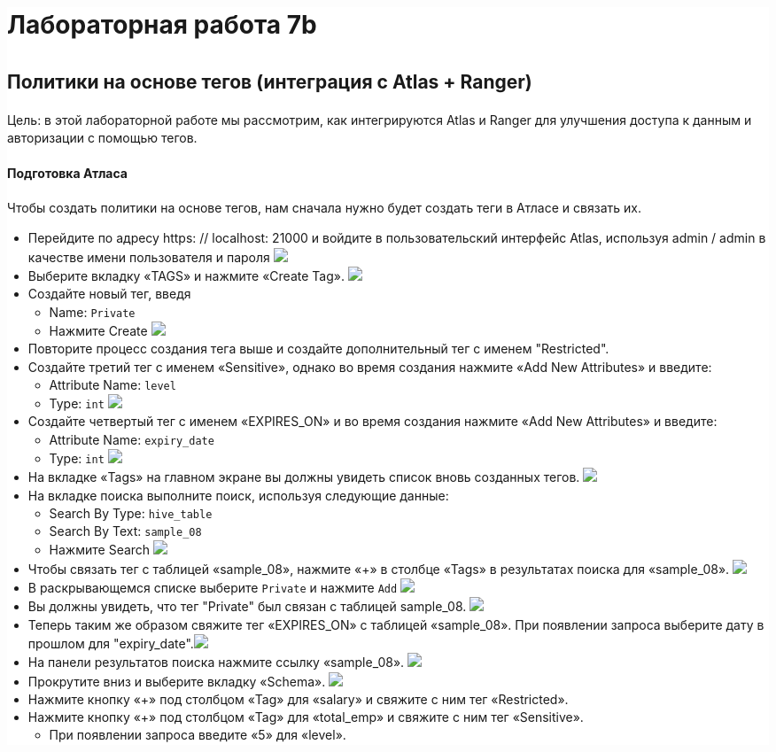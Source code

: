 # Лабораторная работа 7b

## Политики на основе тегов (интеграция с Atlas + Ranger)

Цель: в этой лабораторной работе мы рассмотрим, как интегрируются Atlas и Ranger для улучшения доступа к данным и авторизации с помощью тегов.

#### Подготовка Атласа

Чтобы создать политики на основе тегов, нам сначала нужно будет создать теги в Атласе и связать их.

- Перейдите по адресу https: // localhost: 21000 и войдите в пользовательский интерфейс Atlas, используя admin / admin в качестве имени пользователя и пароля
![](https://habrastorage.org/webt/3l/j6/bc/3lj6bcllbqdpqs9abilnc6ehmsm.png)
- Выберите вкладку «TAGS» и нажмите «Create Tag».
![](https://habrastorage.org/webt/-4/vc/oj/-4vcojmdhzjd8p91igbinorp1tu.png)
- Создайте новый тег, введя
	- Name: `Private`
	- Нажмите Create
![](https://habrastorage.org/webt/yi/pl/wo/yiplwofj9cphpr7ayxr_8lcpjjc.png)
- Повторите процесс создания тега выше и создайте дополнительный тег с именем "Restricted".
- Создайте третий тег с именем «Sensitive», однако во время создания нажмите «Add New Attributes» и введите:
  - Attribute Name: `level`
  - Type: `int`
  ![](https://habrastorage.org/webt/e0/28/cy/e028cybz7dl4eu3auqzhj5_qt8i.png)
- Создайте четвертый тег с именем «EXPIRES_ON» и во время создания нажмите «Add New Attributes» и введите:
	- Attribute Name: `expiry_date`
	- Type: `int`
![](https://habrastorage.org/webt/lk/5z/g2/lk5zg2vcgvzcnmjofya7z6k596s.png)
- На вкладке «Tags» на главном экране вы должны увидеть список вновь созданных тегов.
![](https://habrastorage.org/webt/dl/rd/xl/dlrdxltlexcrreb6_x7dwpotmuc.png)
- На вкладке поиска выполните поиск, используя следующие данные:
	- Search By Type: `hive_table`
	- Search By Text: `sample_08`
	- Нажмите Search
![](https://habrastorage.org/webt/gx/cl/gk/gxclgkuying6mosskhwz0m7gc8m.png)
- Чтобы связать тег с таблицей «sample_08», нажмите «+» в столбце «Tags» в результатах поиска для «sample_08».
![](https://habrastorage.org/webt/lc/ih/qc/lcihqcex7f1jghgrmpyfamlrkow.png)
- В раскрывающемся списке выберите `Private` и нажмите `Add`
![](https://habrastorage.org/webt/_o/_b/ic/_o_bic0f-myk6ti3rwgn1r85q7s.png)
- Вы должны увидеть, что тег "Private" был связан с таблицей sample_08.
![](https://habrastorage.org/webt/hh/h_/3l/hhh_3l_n-mpur7ymdqfet5mj0fo.png)
- Теперь таким же образом свяжите тег «EXPIRES_ON» с таблицей «sample_08».
	При появлении запроса выберите дату в прошлом для "expiry_date".![](https://habrastorage.org/webt/5s/sj/v-/5ssjv-yreo2svy_a1etybgjorn4.png)
- На панели результатов поиска нажмите ссылку «sample_08».
![](https://habrastorage.org/webt/jb/fc/ud/jbfcudgisyoe0lybbjpylowxw54.png)
- Прокрутите вниз и выберите вкладку «Schema».
![](https://habrastorage.org/webt/5k/2k/sz/5k2ksz6o681tn2bd4tncsl_vj7w.png)
- Нажмите кнопку «+» под столбцом «Tag» для «salary» и свяжите с ним тег «Restricted».
- Нажмите кнопку «+» под столбцом «Tag» для «total_emp» и свяжите с ним тег «Sensitive».
   - При появлении запроса введите «5» для «level».